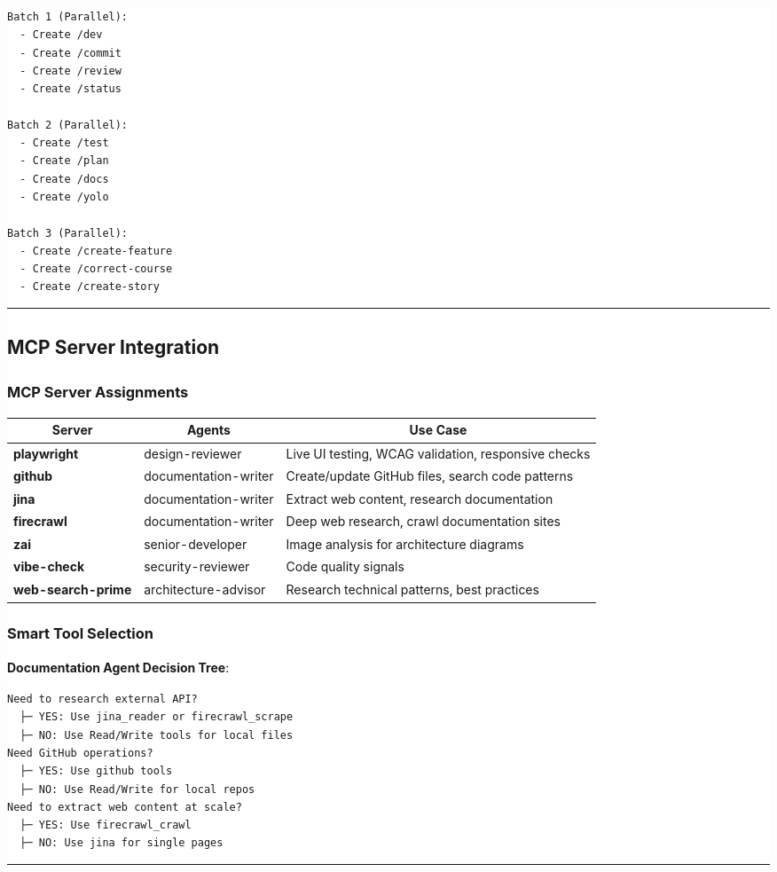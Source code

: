 ```
Batch 1 (Parallel):
  - Create /dev
  - Create /commit
  - Create /review
  - Create /status

Batch 2 (Parallel):
  - Create /test
  - Create /plan
  - Create /docs
  - Create /yolo

Batch 3 (Parallel):
  - Create /create-feature
  - Create /correct-course
  - Create /create-story
```

---

## MCP Server Integration

### MCP Server Assignments

| Server | Agents | Use Case |
|--------|--------|----------|
| **playwright** | design-reviewer | Live UI testing, WCAG validation, responsive checks |
| **github** | documentation-writer | Create/update GitHub files, search code patterns |
| **jina** | documentation-writer | Extract web content, research documentation |
| **firecrawl** | documentation-writer | Deep web research, crawl documentation sites |
| **zai** | senior-developer | Image analysis for architecture diagrams |
| **vibe-check** | security-reviewer | Code quality signals |
| **web-search-prime** | architecture-advisor | Research technical patterns, best practices |

### Smart Tool Selection

**Documentation Agent Decision Tree**:
```
Need to research external API?
  ├─ YES: Use jina_reader or firecrawl_scrape
  ├─ NO: Use Read/Write tools for local files
Need GitHub operations?
  ├─ YES: Use github tools
  ├─ NO: Use Read/Write for local repos
Need to extract web content at scale?
  ├─ YES: Use firecrawl_crawl
  ├─ NO: Use jina for single pages
```

---